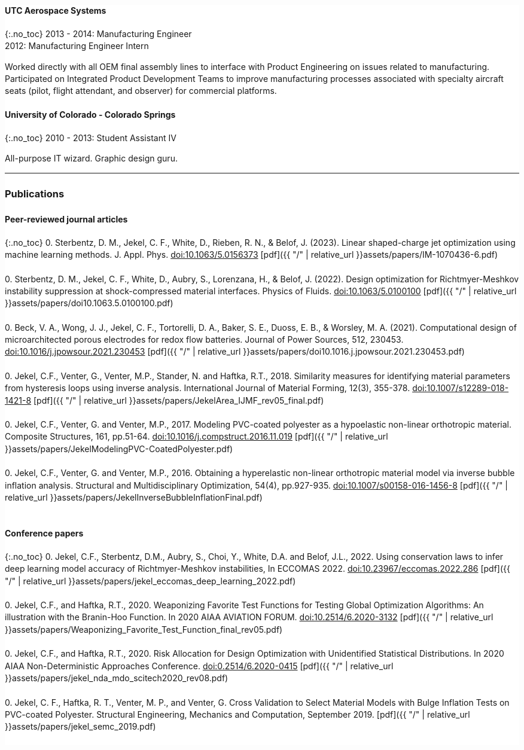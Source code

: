 #### UTC Aerospace Systems
{:.no_toc}
2013 - 2014: Manufacturing Engineer  
2012: Manufacturing Engineer Intern  

Worked directly with all OEM final assembly lines to interface with Product Engineering on issues related to manufacturing. Participated on Integrated Product Development Teams to improve manufacturing processes associated with specialty aircraft seats (pilot, flight attendant, and observer) for commercial
platforms.

#### University of Colorado - Colorado Springs
{:.no_toc}
2010 - 2013: Student Assistant IV

All-purpose IT wizard. Graphic design guru.

---
### Publications
#### Peer-reviewed journal articles
{:.no_toc}
0. Sterbentz, D. M., Jekel, C. F., White, D., Rieben, R. N., & Belof, J. (2023). Linear shaped-charge jet optimization using machine learning methods. J. Appl. Phys. [doi:10.1063/5.0156373](https://doi.org/10.1063/5.0156373) [pdf]({{ "/" | relative_url  }}assets/papers/IM-1070436-6.pdf) <br><br>
0. Sterbentz, D. M., Jekel, C. F., White, D., Aubry, S., Lorenzana, H., & Belof, J. (2022). Design optimization for Richtmyer-Meshkov instability suppression at shock-compressed material interfaces. Physics of Fluids. [doi:10.1063/5.0100100](https://doi.org/10.1063/5.0100100) [pdf]({{ "/" | relative_url  }}assets/papers/doi10.1063.5.0100100.pdf) <br><br>
0. Beck, V. A., Wong, J. J., Jekel, C. F., Tortorelli, D. A., Baker, S. E., Duoss, E. B., & Worsley, M. A. (2021). Computational design of microarchitected porous electrodes for redox flow batteries. Journal of Power Sources, 512, 230453. [doi:10.1016/j.jpowsour.2021.230453](https://doi.org/10.1016/j.jpowsour.2021.230453) [pdf]({{ "/" | relative_url  }}assets/papers/doi10.1016.j.jpowsour.2021.230453.pdf) <br><br>
0. Jekel, C.F., Venter, G., Venter, M.P., Stander, N. and Haftka, R.T., 2018. Similarity measures for identifying material parameters from hysteresis loops using inverse analysis. International Journal of Material Forming, 12(3), 355-378. [doi:10.1007/s12289-018-1421-8](https://doi.org/10.1007/s12289-018-1421-8) [pdf]({{ "/" | relative_url  }}assets/papers/JekelArea_IJMF_rev05_final.pdf) <br><br>
0. Jekel, C.F., Venter, G. and Venter, M.P., 2017. Modeling PVC-coated polyester as a hypoelastic non-linear orthotropic material. Composite Structures, 161, pp.51-64.  [doi:10.1016/j.compstruct.2016.11.019](https://dx.doi.org/10.1016/j.compstruct.2016.11.019) [pdf]({{ "/" | relative_url  }}assets/papers/JekelModelingPVC-CoatedPolyester.pdf) <br><br>
0. Jekel, C.F., Venter, G. and Venter, M.P., 2016. Obtaining a hyperelastic non-linear orthotropic material model via inverse bubble inflation analysis. Structural and Multidisciplinary Optimization, 54(4), pp.927-935. [doi:10.1007/s00158-016-1456-8](https:////dx.doi.org/10.1007/s00158-016-1456-8) [pdf]({{ "/" | relative_url  }}assets/papers/JekelInverseBubbleInflationFinal.pdf) <br><br>

#### Conference papers
{:.no_toc}
0. Jekel, C.F., Sterbentz, D.M., Aubry, S., Choi, Y., White, D.A. and Belof, J.L., 2022. Using conservation laws to infer deep learning model accuracy of Richtmyer-Meshkov instabilities, In ECCOMAS 2022. [doi:10.23967/eccomas.2022.286](https://doi.org/10.23967/eccomas.2022.286) [pdf]({{ "/" | relative_url  }}assets/papers/jekel_eccomas_deep_learning_2022.pdf)<br><br>
0. Jekel, C.F., and Haftka, R.T., 2020. Weaponizing Favorite Test Functions for Testing Global Optimization Algorithms: An illustration with the Branin-Hoo Function. In 2020 AIAA AVIATION FORUM. [doi:10.2514/6.2020-3132](https://doi.org/10.2514/6.2020-3132) [pdf]({{ "/" | relative_url  }}assets/papers/Weaponizing_Favorite_Test_Function_final_rev05.pdf)<br><br>
0. Jekel, C.F., and Haftka, R.T., 2020. Risk Allocation for Design Optimization with Unidentified Statistical Distributions. In 2020 AIAA Non-Deterministic Approaches Conference. [doi:0.2514/6.2020-0415](https://doi.org/10.2514/6.2020-0415) [pdf]({{ "/" | relative_url  }}assets/papers/jekel_nda_mdo_scitech2020_rev08.pdf)<br><br>
0. Jekel, C. F., Haftka, R. T., Venter, M. P., and Venter, G. Cross Validation to Select Material Models with Bulge Inflation Tests on PVC-coated Polyester. Structural Engineering, Mechanics and Computation, September 2019. [pdf]({{ "/" | relative_url  }}assets/papers/jekel_semc_2019.pdf)<br><br>